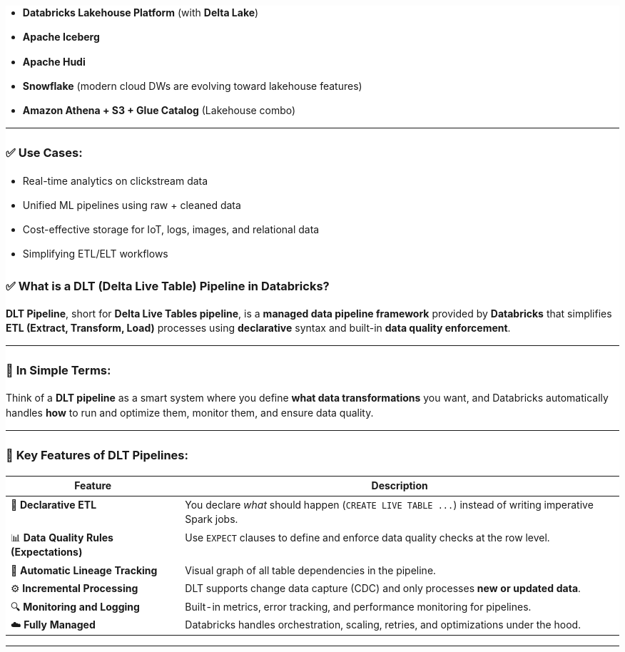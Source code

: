 - **Databricks Lakehouse Platform** (with **Delta Lake**)
    
- **Apache Iceberg**
    
- **Apache Hudi**
    
- **Snowflake** (modern cloud DWs are evolving toward lakehouse features)
    
- **Amazon Athena + S3 + Glue Catalog** (Lakehouse combo)
    

---

### ✅ Use Cases:

- Real-time analytics on clickstream data
    
- Unified ML pipelines using raw + cleaned data
    
- Cost-effective storage for IoT, logs, images, and relational data
    
- Simplifying ETL/ELT workflows


### ✅ What is a **DLT (Delta Live Table) Pipeline** in Databricks?

**DLT Pipeline**, short for **Delta Live Tables pipeline**, is a **managed data pipeline framework** provided by **Databricks** that simplifies **ETL (Extract, Transform, Load)** processes using **declarative** syntax and built-in **data quality enforcement**.

---

### 🚀 **In Simple Terms:**

Think of a **DLT pipeline** as a smart system where you define **what data transformations** you want, and Databricks automatically handles **how** to run and optimize them, monitor them, and ensure data quality.

---

### 🧠 **Key Features of DLT Pipelines:**

| Feature                                  | Description                                                                                          |
| ---------------------------------------- | ---------------------------------------------------------------------------------------------------- |
| 🧾 **Declarative ETL**                   | You declare _what_ should happen (`CREATE LIVE TABLE ...`) instead of writing imperative Spark jobs. |
| 📊 **Data Quality Rules (Expectations)** | Use `EXPECT` clauses to define and enforce data quality checks at the row level.                     |
| 🔁 **Automatic Lineage Tracking**        | Visual graph of all table dependencies in the pipeline.                                              |
| ⚙️ **Incremental Processing**            | DLT supports change data capture (CDC) and only processes **new or updated data**.                   |
| 🔍 **Monitoring and Logging**            | Built-in metrics, error tracking, and performance monitoring for pipelines.                          |
| ☁️ **Fully Managed**                     | Databricks handles orchestration, scaling, retries, and optimizations under the hood.                |

---
